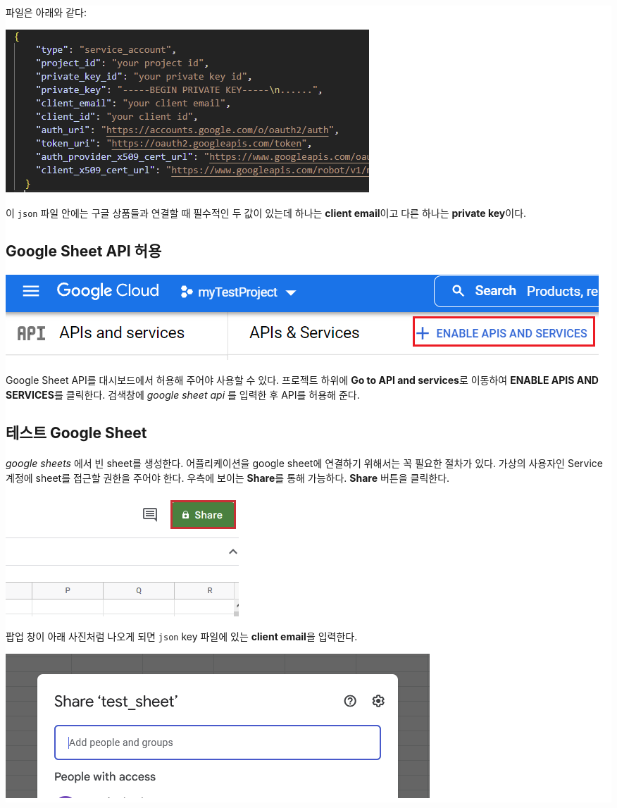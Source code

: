 파일은 아래와 같다:

![json-key](../imgs/5/json-key.png)

이 `json` 파일 안에는 구글 상품들과 연결할 때 필수적인 두 값이 있는데 하나는 **client email**이고 다른 하나는 **private key**이다.

## Google Sheet API 허용
![enable-api](../imgs/5/enable-api.png)

Google Sheet API를 대시보드에서 허용해 주어야 사용할 수 있다. 프로젝트 하위에 **Go to API and services**로 이동하여 **ENABLE APIS AND SERVICES**를 클릭한다. 검색창에 _google sheet api_ 를 입력한 후 API를 허용해 준다.

## 테스트 Google Sheet
_google sheets_ 에서 빈 sheet를 생성한다. 어플리케이션을 google sheet에 연결하기 위해서는 꼭 필요한 절차가 있다. 가상의 사용자인 Service 계정에 sheet를 접근할 권한을 주어야 한다. 우측에 보이는 **Share**를 통해 가능하다. **Share** 버튼을 클릭한다.

![share-1](../imgs/5/share-1.png)

팝업 창이 아래 사진처럼 나오게 되면 `json` key 파일에 있는 **client email**을 입력한다.

![share-2](../imgs/5/share-2.png)
